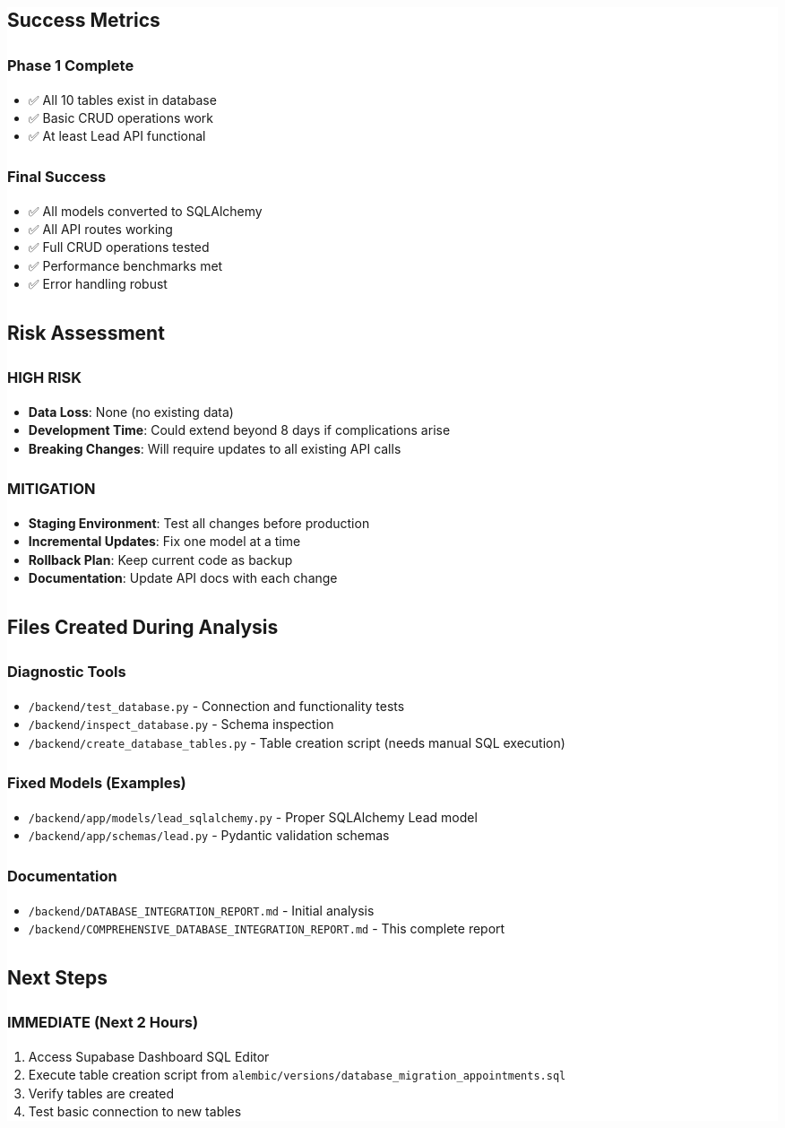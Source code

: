 ## Success Metrics

### Phase 1 Complete
- ✅ All 10 tables exist in database
- ✅ Basic CRUD operations work
- ✅ At least Lead API functional

### Final Success
- ✅ All models converted to SQLAlchemy
- ✅ All API routes working
- ✅ Full CRUD operations tested
- ✅ Performance benchmarks met
- ✅ Error handling robust

## Risk Assessment

### HIGH RISK
- **Data Loss**: None (no existing data)
- **Development Time**: Could extend beyond 8 days if complications arise
- **Breaking Changes**: Will require updates to all existing API calls

### MITIGATION
- **Staging Environment**: Test all changes before production
- **Incremental Updates**: Fix one model at a time
- **Rollback Plan**: Keep current code as backup
- **Documentation**: Update API docs with each change

## Files Created During Analysis

### Diagnostic Tools
- `/backend/test_database.py` - Connection and functionality tests
- `/backend/inspect_database.py` - Schema inspection
- `/backend/create_database_tables.py` - Table creation script (needs manual SQL execution)

### Fixed Models (Examples)
- `/backend/app/models/lead_sqlalchemy.py` - Proper SQLAlchemy Lead model
- `/backend/app/schemas/lead.py` - Pydantic validation schemas

### Documentation
- `/backend/DATABASE_INTEGRATION_REPORT.md` - Initial analysis
- `/backend/COMPREHENSIVE_DATABASE_INTEGRATION_REPORT.md` - This complete report

## Next Steps

### IMMEDIATE (Next 2 Hours)
1. Access Supabase Dashboard SQL Editor
2. Execute table creation script from `alembic/versions/database_migration_appointments.sql`
3. Verify tables are created
4. Test basic connection to new tables
